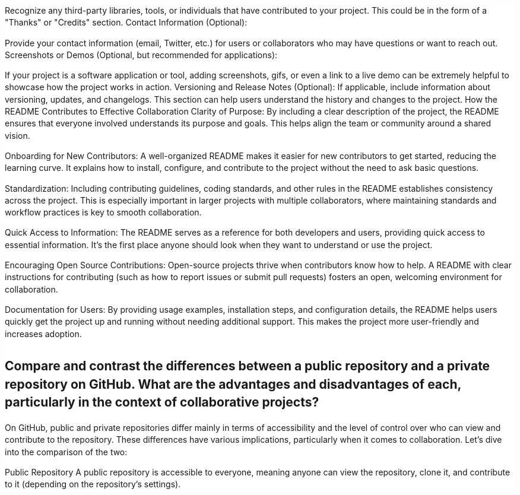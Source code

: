 Recognize any third-party libraries, tools, or individuals that have contributed to your project. This could be in the form of a "Thanks" or "Credits" section.
Contact Information (Optional):

Provide your contact information (email, Twitter, etc.) for users or collaborators who may have questions or want to reach out.
Screenshots or Demos (Optional, but recommended for applications):

If your project is a software application or tool, adding screenshots, gifs, or even a link to a live demo can be extremely helpful to showcase how the project works in action.
Versioning and Release Notes (Optional):
If applicable, include information about versioning, updates, and changelogs. This section can help users understand the history and changes to the project.
How the README Contributes to Effective Collaboration
Clarity of Purpose:
By including a clear description of the project, the README ensures that everyone involved understands its purpose and goals. This helps align the team or community around a shared vision.

Onboarding for New Contributors:
A well-organized README makes it easier for new contributors to get started, reducing the learning curve. It explains how to install, configure, and contribute to the project without the need to ask basic questions.

Standardization:
Including contributing guidelines, coding standards, and other rules in the README establishes consistency across the project. This is especially important in larger projects with multiple collaborators, where maintaining standards and workflow practices is key to smooth collaboration.

Quick Access to Information:
The README serves as a reference for both developers and users, providing quick access to essential information. It’s the first place anyone should look when they want to understand or use the project.

Encouraging Open Source Contributions:
Open-source projects thrive when contributors know how to help. A README with clear instructions for contributing (such as how to report issues or submit pull requests) fosters an open, welcoming environment for collaboration.

Documentation for Users:
By providing usage examples, installation steps, and configuration details, the README helps users quickly get the project up and running without needing additional support. This makes the project more user-friendly and increases adoption.



## Compare and contrast the differences between a public repository and a private repository on GitHub. What are the advantages and disadvantages of each, particularly in the context of collaborative projects?
On GitHub, public and private repositories differ mainly in terms of accessibility and the level of control over who can view and contribute to the repository. These differences have various implications, particularly when it comes to collaboration. Let’s dive into the comparison of the two:

Public Repository
A public repository is accessible to everyone, meaning anyone can view the repository, clone it, and contribute to it (depending on the repository’s settings).

